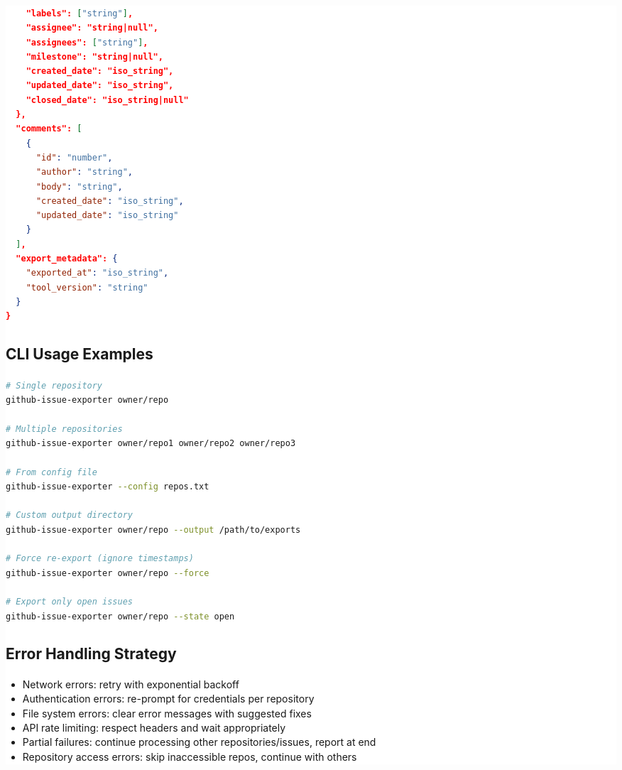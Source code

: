 ```json
    "labels": ["string"],
    "assignee": "string|null",
    "assignees": ["string"],
    "milestone": "string|null",
    "created_date": "iso_string",
    "updated_date": "iso_string",
    "closed_date": "iso_string|null"
  },
  "comments": [
    {
      "id": "number",
      "author": "string",
      "body": "string",
      "created_date": "iso_string",
      "updated_date": "iso_string"
    }
  ],
  "export_metadata": {
    "exported_at": "iso_string",
    "tool_version": "string"
  }
}
```

## CLI Usage Examples
```bash
# Single repository
github-issue-exporter owner/repo

# Multiple repositories
github-issue-exporter owner/repo1 owner/repo2 owner/repo3

# From config file
github-issue-exporter --config repos.txt

# Custom output directory
github-issue-exporter owner/repo --output /path/to/exports

# Force re-export (ignore timestamps)
github-issue-exporter owner/repo --force

# Export only open issues
github-issue-exporter owner/repo --state open
```

## Error Handling Strategy
- Network errors: retry with exponential backoff
- Authentication errors: re-prompt for credentials per repository
- File system errors: clear error messages with suggested fixes  
- API rate limiting: respect headers and wait appropriately
- Partial failures: continue processing other repositories/issues, report at end
- Repository access errors: skip inaccessible repos, continue with others
